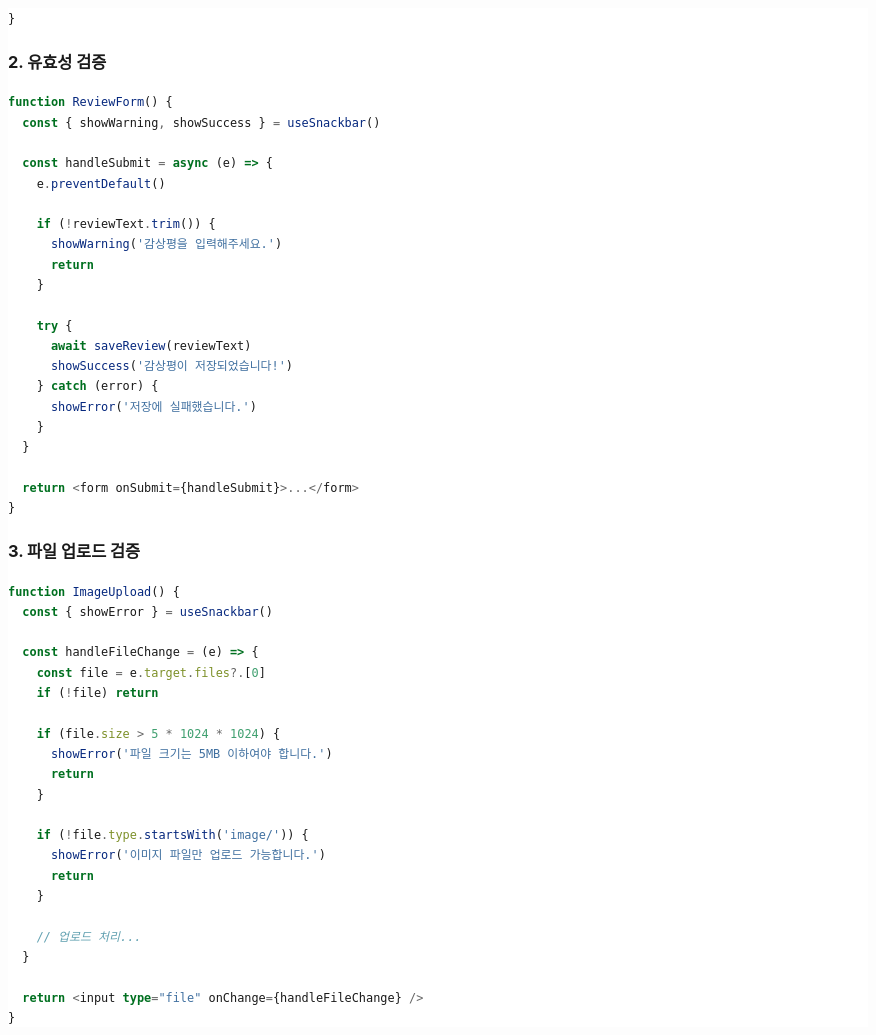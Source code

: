 ```typescript
}
```

### 2. 유효성 검증

```typescript
function ReviewForm() {
  const { showWarning, showSuccess } = useSnackbar()

  const handleSubmit = async (e) => {
    e.preventDefault()

    if (!reviewText.trim()) {
      showWarning('감상평을 입력해주세요.')
      return
    }

    try {
      await saveReview(reviewText)
      showSuccess('감상평이 저장되었습니다!')
    } catch (error) {
      showError('저장에 실패했습니다.')
    }
  }

  return <form onSubmit={handleSubmit}>...</form>
}
```

### 3. 파일 업로드 검증

```typescript
function ImageUpload() {
  const { showError } = useSnackbar()

  const handleFileChange = (e) => {
    const file = e.target.files?.[0]
    if (!file) return

    if (file.size > 5 * 1024 * 1024) {
      showError('파일 크기는 5MB 이하여야 합니다.')
      return
    }

    if (!file.type.startsWith('image/')) {
      showError('이미지 파일만 업로드 가능합니다.')
      return
    }

    // 업로드 처리...
  }

  return <input type="file" onChange={handleFileChange} />
}
```
